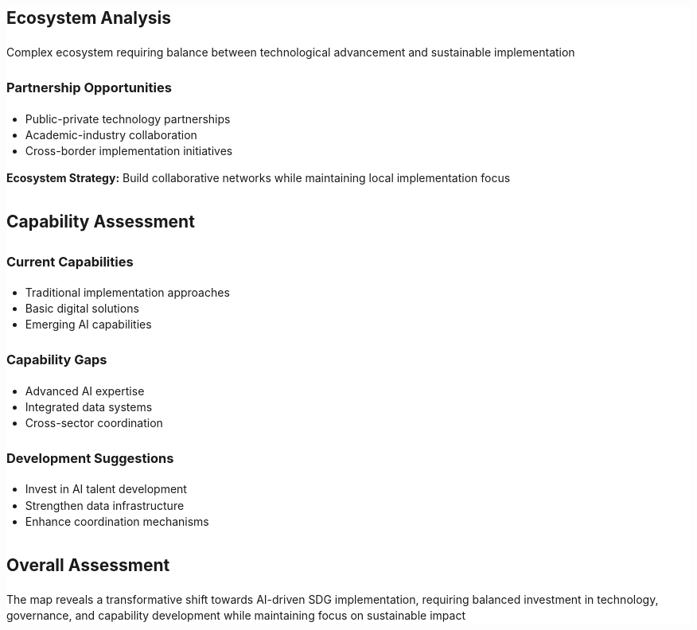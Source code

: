 ## Ecosystem Analysis

Complex ecosystem requiring balance between technological advancement and sustainable implementation

### Partnership Opportunities
- Public-private technology partnerships
- Academic-industry collaboration
- Cross-border implementation initiatives

**Ecosystem Strategy:** Build collaborative networks while maintaining local implementation focus

## Capability Assessment

### Current Capabilities
- Traditional implementation approaches
- Basic digital solutions
- Emerging AI capabilities

### Capability Gaps
- Advanced AI expertise
- Integrated data systems
- Cross-sector coordination

### Development Suggestions
- Invest in AI talent development
- Strengthen data infrastructure
- Enhance coordination mechanisms

## Overall Assessment

The map reveals a transformative shift towards AI-driven SDG implementation, requiring balanced investment in technology, governance, and capability development while maintaining focus on sustainable impact
